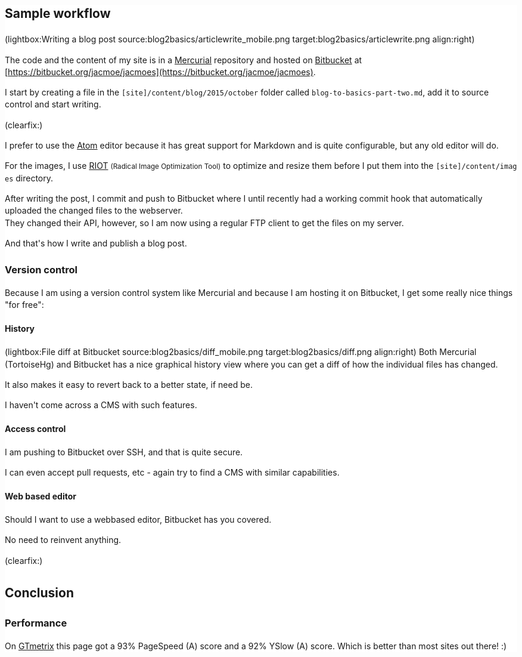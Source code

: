 ## Sample workflow ##
(lightbox:Writing a blog post source:blog2basics/articlewrite_mobile.png target:blog2basics/articlewrite.png align:right)

The code and the content of my site is in a [Mercurial](https://www.mercurial-scm.org/) repository and hosted on [Bitbucket](https://bitbucket.org/) at [https://bitbucket.org/jacmoe/jacmoes](https://bitbucket.org/jacmoe/jacmoes).

I start by creating a file in the `[site]/content/blog/2015/october` folder called `blog-to-basics-part-two.md`, add it to source control and start writing.

(clearfix:)

I prefer to use the [Atom](https://atom.io/) editor because it has great support for Markdown and is quite configurable, but any old editor will do.

For the images, I use [RIOT](http://luci.criosweb.ro/riot/) <small>(Radical Image Optimization Tool)</small> to optimize and resize them before I put them into the `[site]/content/images` directory.

After writing the post, I commit and push to Bitbucket where I until recently had a working commit hook that automatically uploaded the changed files to the webserver.  
They changed their API, however, so I am now using a regular FTP client to get the files on my server.

And that's how I write and publish a blog post.

### Version control ###
Because I am using a version control system like Mercurial and because I am hosting it on Bitbucket, I get some really nice things "for free":

#### History ####
(lightbox:File diff at Bitbucket source:blog2basics/diff_mobile.png target:blog2basics/diff.png align:right)
Both Mercurial (TortoiseHg) and Bitbucket has a nice graphical history view where you can get a diff of how the individual files has changed.

It also makes it easy to revert back to a better state, if need be.

I haven't come across a CMS with such features.

#### Access control ####
I am pushing to Bitbucket over SSH, and that is quite secure.

I can even accept pull requests, etc - again try to find a CMS with similar capabilities.

#### Web based editor ####
Should I want to use a webbased editor, Bitbucket has you covered.

No need to reinvent anything.

(clearfix:)

## Conclusion ##

### Performance ###
On [GTmetrix](https://gtmetrix.com/reports/jacmoe.dk/8Yb6cb3b) this page got a 93% PageSpeed (A) score and a 92% YSlow (A) score. Which is better than most sites out there! :)
